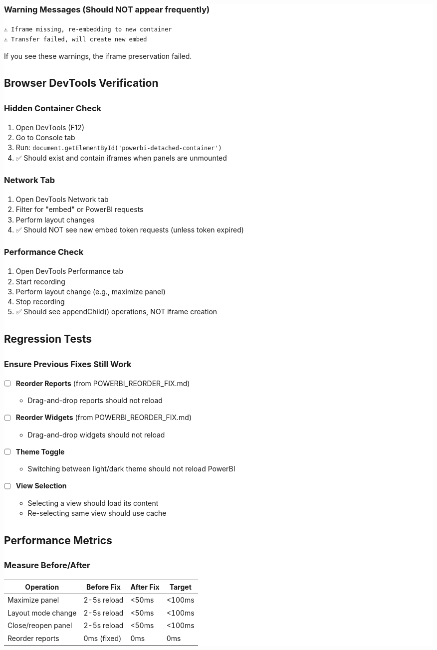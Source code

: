 ### Warning Messages (Should NOT appear frequently)
```
⚠️ Iframe missing, re-embedding to new container
⚠️ Transfer failed, will create new embed
```

If you see these warnings, the iframe preservation failed.

## Browser DevTools Verification

### Hidden Container Check
1. Open DevTools (F12)
2. Go to Console tab
3. Run: `document.getElementById('powerbi-detached-container')`
4. ✅ Should exist and contain iframes when panels are unmounted

### Network Tab
1. Open DevTools Network tab
2. Filter for "embed" or PowerBI requests
3. Perform layout changes
4. ✅ Should NOT see new embed token requests (unless token expired)

### Performance Check
1. Open DevTools Performance tab
2. Start recording
3. Perform layout change (e.g., maximize panel)
4. Stop recording
5. ✅ Should see appendChild() operations, NOT iframe creation

## Regression Tests

### Ensure Previous Fixes Still Work
- [ ] **Reorder Reports** (from POWERBI_REORDER_FIX.md)
  - Drag-and-drop reports should not reload
  
- [ ] **Reorder Widgets** (from POWERBI_REORDER_FIX.md)
  - Drag-and-drop widgets should not reload
  
- [ ] **Theme Toggle**
  - Switching between light/dark theme should not reload PowerBI
  
- [ ] **View Selection**
  - Selecting a view should load its content
  - Re-selecting same view should use cache

## Performance Metrics

### Measure Before/After
| Operation | Before Fix | After Fix | Target |
|-----------|-----------|-----------|--------|
| Maximize panel | 2-5s reload | <50ms | <100ms |
| Layout mode change | 2-5s reload | <50ms | <100ms |
| Close/reopen panel | 2-5s reload | <50ms | <100ms |
| Reorder reports | 0ms (fixed) | 0ms | 0ms |
